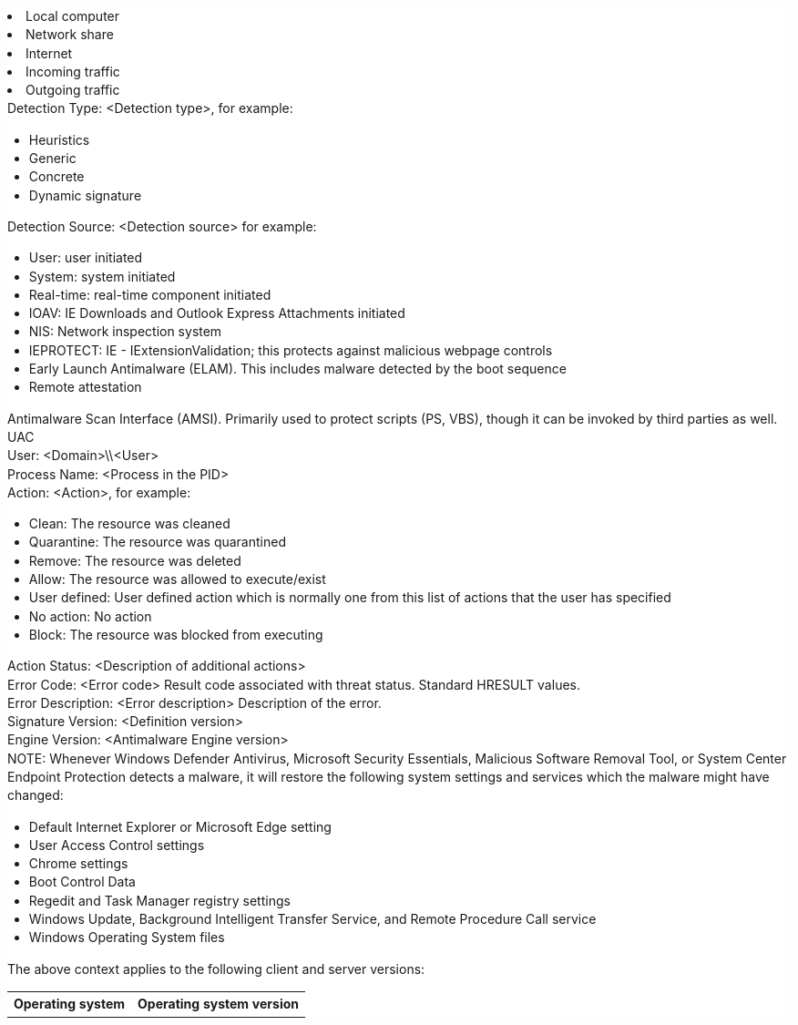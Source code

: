 <li>Local computer</li>
<li>Network share</li>
<li>Internet</li>
<li>Incoming traffic</li>
<li>Outgoing traffic</li>
</ul>
</dt>
<dt>Detection Type: &lt;Detection type&gt;, for example:<ul>
<li>Heuristics</li>
<li>Generic</li>
<li>Concrete</li>
<li>Dynamic signature</li>
</ul>
</dt>
<dt>Detection Source: &lt;Detection source&gt; for example:<ul>
<li>User: user initiated</li>
<li>System: system initiated</li>
<li>Real-time: real-time component initiated</li>
<li>IOAV: IE Downloads and Outlook Express Attachments initiated</li>
<li>NIS: Network inspection system</li>
<li>IEPROTECT: IE - IExtensionValidation; this protects against malicious webpage controls</li>
<li>Early Launch Antimalware (ELAM). This includes malware detected by the boot sequence</li>
<li>Remote attestation</li>
</ul>Antimalware Scan Interface (AMSI). Primarily used to protect scripts (PS, VBS), though it can be invoked by third parties as well.
UAC</dt>
<dt>User: &lt;Domain&gt;\\&lt;User&gt;</dt>
<dt>Process Name: &lt;Process in the PID&gt;</dt>
<dt>Action: &lt;Action&gt;, for example:<ul>
<li>Clean: The resource was cleaned</li>
<li>Quarantine: The resource was quarantined</li>
<li>Remove: The resource was deleted</li>
<li>Allow: The resource was allowed to execute/exist</li>
<li>User defined: User defined action which is normally one from this list of actions that the user has specified</li>
<li>No action: No action</li>
<li>Block: The resource was blocked from executing</li>
</ul>
</dt>
<dt>Action Status: &lt;Description of additional actions&gt;</dt>
<dt>Error Code: &lt;Error code&gt;
Result code associated with threat status. Standard HRESULT values.</dt>
<dt>Error Description: &lt;Error description&gt;
Description of the error. </dt>
<dt>Signature Version: &lt;Definition version&gt;</dt>
<dt>Engine Version: &lt;Antimalware Engine version&gt;</dt>
NOTE:
Whenever Windows Defender Antivirus, Microsoft Security Essentials, Malicious Software Removal Tool, or System Center Endpoint Protection detects a malware, it will restore the following system settings and services which the malware might have changed:<ul>
<li>Default Internet Explorer or Microsoft Edge setting</li>
<li>User Access Control settings</li>
<li>Chrome settings</li>
<li>Boot Control Data</li>
<li>Regedit and Task Manager registry settings</li>
<li>Windows Update, Background Intelligent Transfer Service, and Remote Procedure Call service</li>
<li>Windows Operating System files</li></ul>
The above context applies to the following client and server versions:
<table>
<tr>
<th>Operating system</th>
<th>Operating system version</th>
</tr>
<tr>